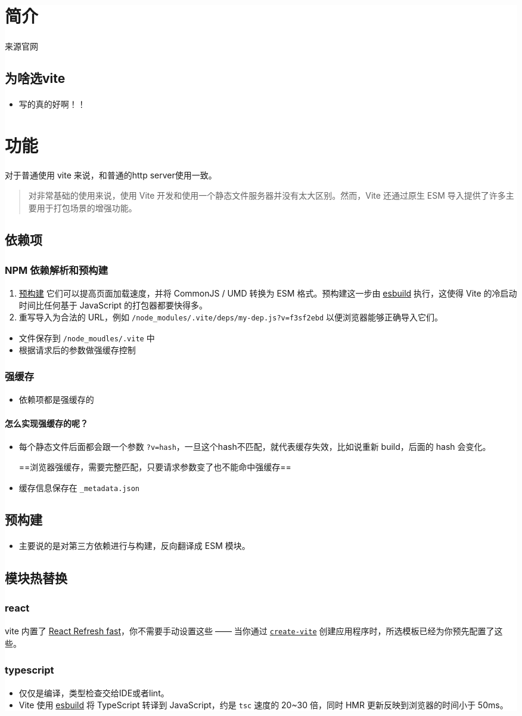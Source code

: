 # 简介

来源官网

## 为啥选vite

* 写的真的好啊！！

# 功能

对于普通使用 vite 来说，和普通的http server使用一致。

> 对非常基础的使用来说，使用 Vite 开发和使用一个静态文件服务器并没有太大区别。然而，Vite 还通过原生 ESM 导入提供了许多主要用于打包场景的增强功能。

## 依赖项

### NPM 依赖解析和预构建

1. [预构建](https://cn.vitejs.dev/guide/dep-pre-bundling.html) 它们可以提高页面加载速度，并将 CommonJS / UMD 转换为 ESM 格式。预构建这一步由 [esbuild](http://esbuild.github.io/) 执行，这使得 Vite 的冷启动时间比任何基于 JavaScript 的打包器都要快得多。
2. 重写导入为合法的 URL，例如 `/node_modules/.vite/deps/my-dep.js?v=f3sf2ebd` 以便浏览器能够正确导入它们。

* 文件保存到 `/node_moudles/.vite` 中
* 根据请求后的参数做强缓存控制

### 强缓存

* 依赖项都是强缓存的

#### 怎么实现强缓存的呢？

* 每个静态文件后面都会跟一个参数 `?v=hash`，一旦这个hash不匹配，就代表缓存失效，比如说重新 build，后面的 hash 会变化。

  ==浏览器强缓存，需要完整匹配，只要请求参数变了也不能命中强缓存==

* 缓存信息保存在 `_metadata.json`

## 预构建

* 主要说的是对第三方依赖进行与构建，反向翻译成 ESM 模块。

## 模块热替换

### react

vite 内置了 [React Refresh fast](https://github.com/vitejs/vite-plugin-react/tree/main/packages/plugin-react)，你不需要手动设置这些 —— 当你通过 [`create-vite`](https://cn.vitejs.dev/guide/) 创建应用程序时，所选模板已经为你预先配置了这些。

### typescript

* 仅仅是编译，类型检查交给IDE或者lint。
* Vite 使用 [esbuild](https://github.com/evanw/esbuild) 将 TypeScript 转译到 JavaScript，约是 `tsc` 速度的 20~30 倍，同时 HMR 更新反映到浏览器的时间小于 50ms。
